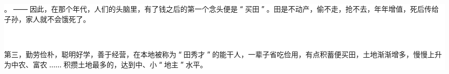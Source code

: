   <span class="s1">
   。
  </span>
  <span class="s2">
   ——
  </span>
  <span class="s1">
   因此，在那个年代，人们的头脑里，有了钱之后的第一个念头便是
  </span>
  <span class="s2">
   “
  </span>
  <span class="s1">
   买田
  </span>
  <span class="s2">
   ”
  </span>
  <span class="s1">
   。田是不动产，偷不走，抢不去，年年增值，死后传给子孙，家人就不会饿死了。
  </span>
 </p>
 <p class="p1">
  <span class="s1">
  </span>
  <br/>
 </p>
 <p class="p2">
  <span class="s1">
   第三，勤劳俭朴，聪明好学，善于经营，在本地被称为
  </span>
  <span class="s2">
   “
  </span>
  <span class="s1">
   田秀才
  </span>
  <span class="s2">
   ”
  </span>
  <span class="s1">
   的能干人，一辈子省吃俭用，有点积蓄便买田，土地渐渐增多，慢慢上升为中农、富农
  </span>
  <span class="s2">
   ……
  </span>
  <span class="s1">
   积攒土地最多的，达到中、小
  </span>
  <span class="s2">
   “
  </span>
  <span class="s1">
   地主
  </span>
  <span class="s2">
   ”
  </span>
  <span class="s1">
   水平。
  </span>
 </p>
 <p class="p1">
  <span class="s1">